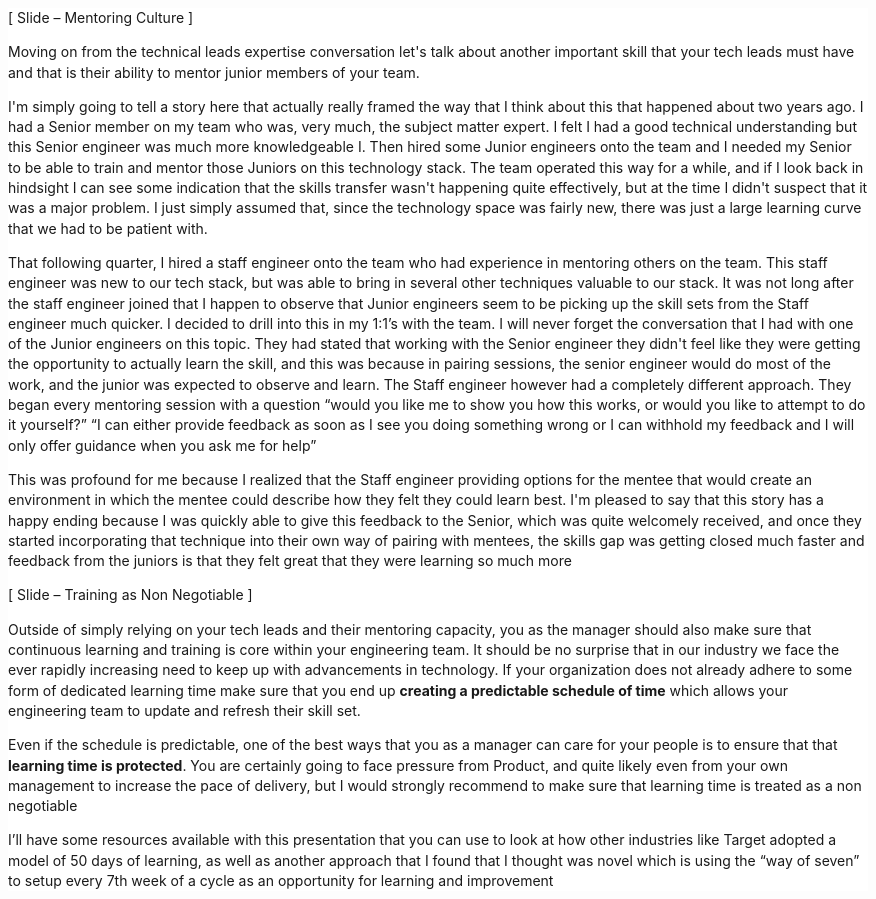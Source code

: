 [ Slide – Mentoring Culture ]

Moving on from the technical leads expertise conversation let's talk about another important skill that your tech leads must have and that is their ability to mentor junior members of your team.

I'm simply going to tell a story here that actually really framed the way that I think about this that happened about two years ago.  I had a Senior member on my team who was, very much, the subject matter expert.  I felt I had a good technical understanding but this Senior engineer was much more knowledgeable I.   Then hired some Junior engineers onto the team and I needed my Senior to be able to train and mentor those Juniors on this technology stack.  The team operated this way for a while, and if I look back in hindsight I can see some indication that the skills transfer wasn't happening quite effectively, but at the time I didn't suspect that it was a major problem.  I just simply assumed that, since the technology space was fairly new, there was just a large learning curve that we had to be patient with.

That following quarter, I hired a staff engineer onto the team who had experience in mentoring others on the team.   This staff engineer was new to our tech stack, but was able to bring in several other techniques valuable to our stack. It was not long after the staff engineer joined that I happen to observe that Junior engineers seem to be picking up the skill sets from the Staff engineer much quicker. I decided to drill into this in my 1:1’s with the team.  I will never forget the conversation that I had with one of the Junior engineers on this topic.  They had stated that working with the Senior engineer they didn't feel like they were getting the opportunity to actually learn the skill, and this was because in pairing sessions, the senior engineer would do most of the work, and the junior was expected to observe and learn.  The Staff engineer however had a completely different approach.  They began every mentoring session with a question “would you like me to show you how this works, or would you like to attempt to do it yourself?” “I can either provide feedback as soon as I see you doing something wrong or I can withhold my feedback and I will only offer guidance when you ask me for help” 

This was profound for me because I realized that the Staff engineer providing options for the mentee that would create an environment in which the mentee could describe how they felt they could learn best.  I'm pleased to say that this story has a happy ending because I was quickly able to give this feedback to the Senior, which was quite welcomely received, and once they started incorporating that technique into their own way of pairing with mentees, the skills gap was getting closed much faster and feedback from the juniors is that they felt great that they were learning so much more

[ Slide – Training as Non Negotiable ]

Outside of simply relying on your tech leads and their mentoring capacity, you as the manager should also make sure that continuous learning and training is core within your engineering team.   It should be no surprise that in our industry we face the ever rapidly increasing need to keep up with advancements in technology.  If your organization does not already adhere to some form of dedicated learning time make sure that you end up **creating a predictable schedule of time** which allows your engineering team to update and refresh their skill set.

Even if the schedule is predictable, one of the best ways that you as a manager can care for your people is to ensure that that **learning time is protected**.  You are certainly going to face pressure from Product, and quite likely even from your own management to increase the pace of delivery, but I would strongly recommend to make sure that learning time is treated as a non negotiable

I’ll have some resources available with this presentation that you can use to look at how other industries like Target adopted a model of 50 days of learning, as well as another approach that I found that I thought was novel which is using the “way of seven” to setup every 7th week of a cycle as an opportunity for learning and improvement
